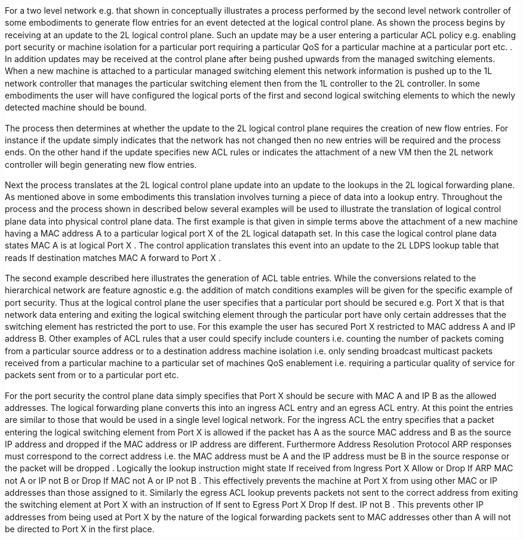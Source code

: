 For a two level network e.g. that shown in conceptually illustrates a process performed by the second level network controller of some embodiments to generate flow entries for an event detected at the logical control plane. As shown the process begins by receiving at an update to the 2L logical control plane. Such an update may be a user entering a particular ACL policy e.g. enabling port security or machine isolation for a particular port requiring a particular QoS for a particular machine at a particular port etc. . In addition updates may be received at the control plane after being pushed upwards from the managed switching elements. When a new machine is attached to a particular managed switching element this network information is pushed up to the 1L network controller that manages the particular switching element then from the 1L controller to the 2L controller. In some embodiments the user will have configured the logical ports of the first and second logical switching elements to which the newly detected machine should be bound.

The process then determines at whether the update to the 2L logical control plane requires the creation of new flow entries. For instance if the update simply indicates that the network has not changed then no new entries will be required and the process ends. On the other hand if the update specifies new ACL rules or indicates the attachment of a new VM then the 2L network controller will begin generating new flow entries.

Next the process translates at the 2L logical control plane update into an update to the lookups in the 2L logical forwarding plane. As mentioned above in some embodiments this translation involves turning a piece of data into a lookup entry. Throughout the process and the process shown in described below several examples will be used to illustrate the translation of logical control plane data into physical control plane data. The first example is that given in simple terms above the attachment of a new machine having a MAC address A to a particular logical port X of the 2L logical datapath set. In this case the logical control plane data states MAC A is at logical Port X . The control application translates this event into an update to the 2L LDPS lookup table that reads If destination matches MAC A forward to Port X .

The second example described here illustrates the generation of ACL table entries. While the conversions related to the hierarchical network are feature agnostic e.g. the addition of match conditions examples will be given for the specific example of port security. Thus at the logical control plane the user specifies that a particular port should be secured e.g. Port X that is that network data entering and exiting the logical switching element through the particular port have only certain addresses that the switching element has restricted the port to use. For this example the user has secured Port X restricted to MAC address A and IP address B. Other examples of ACL rules that a user could specify include counters i.e. counting the number of packets coming from a particular source address or to a destination address machine isolation i.e. only sending broadcast multicast packets received from a particular machine to a particular set of machines QoS enablement i.e. requiring a particular quality of service for packets sent from or to a particular port etc.

For the port security the control plane data simply specifies that Port X should be secure with MAC A and IP B as the allowed addresses. The logical forwarding plane converts this into an ingress ACL entry and an egress ACL entry. At this point the entries are similar to those that would be used in a single level logical network. For the ingress ACL the entry specifies that a packet entering the logical switching element from Port X is allowed if the packet has A as the source MAC address and B as the source IP address and dropped if the MAC address or IP address are different. Furthermore Address Resolution Protocol ARP responses must correspond to the correct address i.e. the MAC address must be A and the IP address must be B in the source response or the packet will be dropped . Logically the lookup instruction might state If received from Ingress Port X Allow or Drop If ARP MAC not A or IP not B or Drop If MAC not A or IP not B . This effectively prevents the machine at Port X from using other MAC or IP addresses than those assigned to it. Similarly the egress ACL lookup prevents packets not sent to the correct address from exiting the switching element at Port X with an instruction of If sent to Egress Port X Drop If dest. IP not B . This prevents other IP addresses from being used at Port X by the nature of the logical forwarding packets sent to MAC addresses other than A will not be directed to Port X in the first place.

